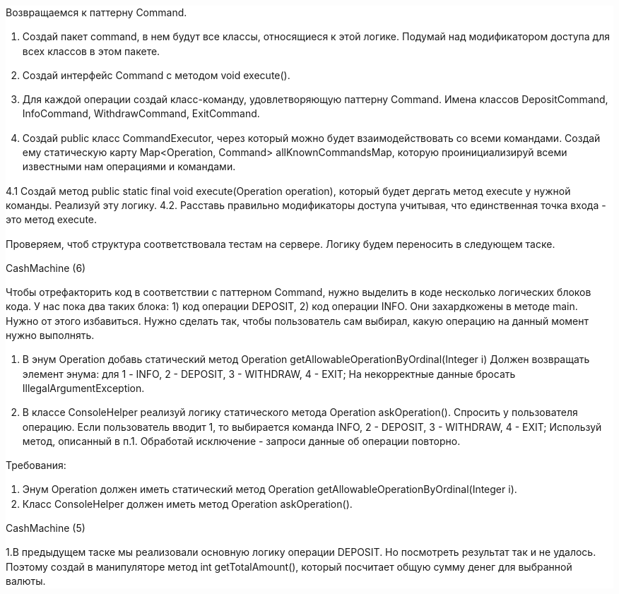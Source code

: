 Возвращаемся к паттерну Command.

1. Создай пакет command, в нем будут все классы, относящиеся к этой логике.
   Подумай над модификатором доступа для всех классов в этом пакете.

2. Создай интерфейс Command с методом void execute().

3. Для каждой операции создай класс-команду, удовлетворяющую паттерну Command.
   Имена классов DepositCommand, InfoCommand, WithdrawCommand, ExitCommand.

4. Создай public класс CommandExecutor, через который можно будет взаимодействовать со всеми командами.
   Создай ему статическую карту Map&lt;Operation, Command&gt; allKnownCommandsMap, которую проинициализируй всеми известными нам операциями и командами.

4.1 Создай метод public static final void execute(Operation operation), который будет дергать метод execute у нужной команды.
Реализуй эту логику.
4.2. Расставь правильно модификаторы доступа учитывая, что единственная точка входа - это метод execute.

Проверяем, чтоб структура соответствовала тестам на сервере.
Логику будем переносить в следующем таске.




CashMachine (6)

Чтобы отрефакторить код в соответствии с паттерном Command, нужно выделить в коде несколько логических блоков кода.
У нас пока два таких блока: 1) код операции DEPOSIT, 2) код операции INFO.
Они захардкожены в методе main. Нужно от этого избавиться.
Нужно сделать так, чтобы пользователь сам выбирал, какую операцию на данный момент нужно выполнять.

1. В энум Operation добавь статический метод Operation getAllowableOperationByOrdinal(Integer i)
   Должен возвращать элемент энума: для 1 - INFO, 2 - DEPOSIT, 3 - WITHDRAW, 4 - EXIT;
   На некорректные данные бросать IllegalArgumentException.

2. В классе ConsoleHelper реализуй логику статического метода Operation askOperation().
   Спросить у пользователя операцию.
   Если пользователь вводит 1, то выбирается команда INFO, 2 - DEPOSIT, 3 - WITHDRAW, 4 - EXIT;
   Используй метод, описанный в п.1.
   Обработай исключение - запроси данные об операции повторно.


Требования:
1.	Энум Operation должен иметь статический метод Operation getAllowableOperationByOrdinal(Integer i).
2.	Класс ConsoleHelper должен иметь метод Operation askOperation().



CashMachine (5)

1.В предыдущем таске мы реализовали основную логику операции DEPOSIT.
Но посмотреть результат так и не удалось.
Поэтому создай в манипуляторе метод int getTotalAmount(), который посчитает общую сумму денег для выбранной валюты.
